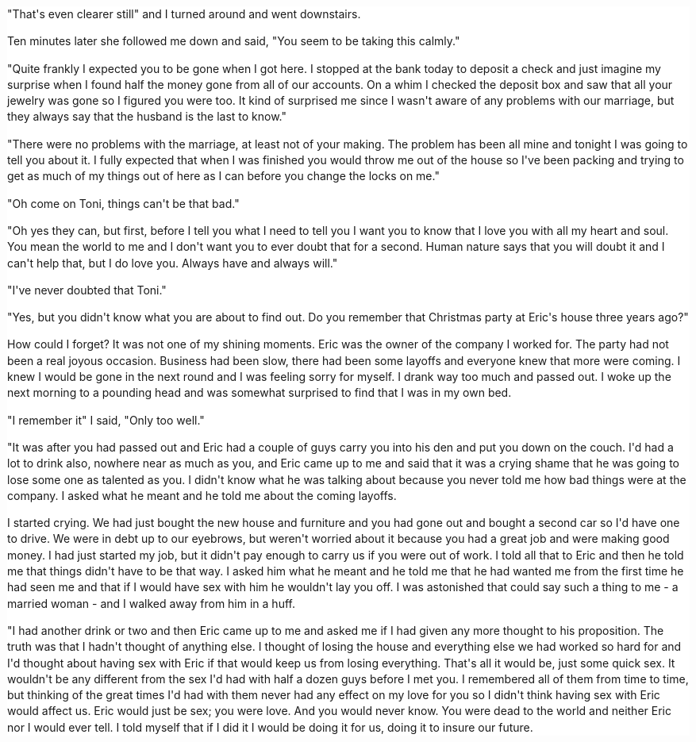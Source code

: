 "That's even clearer still" and I turned around and went downstairs. 

Ten minutes later she followed me down and said, "You seem to be taking this calmly." 

"Quite frankly I expected you to be gone when I got here. I stopped at the bank today to deposit a check and just imagine my surprise when I found half the money gone from all of our accounts. On a whim I checked the deposit box and saw that all your jewelry was gone so I figured you were too. It kind of surprised me since I wasn't aware of any problems with our marriage, but they always say that the husband is the last to know." 

"There were no problems with the marriage, at least not of your making. The problem has been all mine and tonight I was going to tell you about it. I fully expected that when I was finished you would throw me out of the house so I've been packing and trying to get as much of my things out of here as I can before you change the locks on me." 

"Oh come on Toni, things can't be that bad." 

"Oh yes they can, but first, before I tell you what I need to tell you I want you to know that I love you with all my heart and soul. You mean the world to me and I don't want you to ever doubt that for a second. Human nature says that you will doubt it and I can't help that, but I do love you. Always have and always will." 

"I've never doubted that Toni." 

"Yes, but you didn't know what you are about to find out. Do you remember that Christmas party at Eric's house three years ago?" 

How could I forget? It was not one of my shining moments. Eric was the owner of the company I worked for. The party had not been a real joyous occasion. Business had been slow, there had been some layoffs and everyone knew that more were coming. I knew I would be gone in the next round and I was feeling sorry for myself. I drank way too much and passed out. I woke up the next morning to a pounding head and was somewhat surprised to find that I was in my own bed. 

"I remember it" I said, "Only too well." 

"It was after you had passed out and Eric had a couple of guys carry you into his den and put you down on the couch. I'd had a lot to drink also, nowhere near as much as you, and Eric came up to me and said that it was a crying shame that he was going to lose some one as talented as you. I didn't know what he was talking about because you never told me how bad things were at the company. I asked what he meant and he told me about the coming layoffs. 

I started crying. We had just bought the new house and furniture and you had gone out and bought a second car so I'd have one to drive. We were in debt up to our eyebrows, but weren't worried about it because you had a great job and were making good money. I had just started my job, but it didn't pay enough to carry us if you were out of work. I told all that to Eric and then he told me that things didn't have to be that way. I asked him what he meant and he told me that he had wanted me from the first time he had seen me and that if I would have sex with him he wouldn't lay you off. I was astonished that could say such a thing to me - a married woman - and I walked away from him in a huff. 

"I had another drink or two and then Eric came up to me and asked me if I had given any more thought to his proposition. The truth was that I hadn't thought of anything else. I thought of losing the house and everything else we had worked so hard for and I'd thought about having sex with Eric if that would keep us from losing everything. That's all it would be, just some quick sex. It wouldn't be any different from the sex I'd had with half a dozen guys before I met you. I remembered all of them from time to time, but thinking of the great times I'd had with them never had any effect on my love for you so I didn't think having sex with Eric would affect us. Eric would just be sex; you were love. And you would never know. You were dead to the world and neither Eric nor I would ever tell. I told myself that if I did it I would be doing it for us, doing it to insure our future. 
